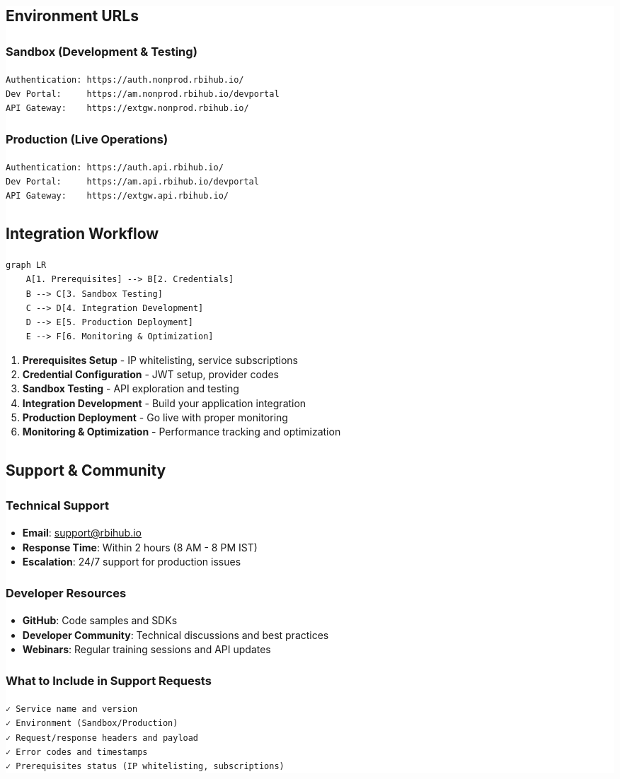 ## Environment URLs

### Sandbox (Development & Testing)
```
Authentication: https://auth.nonprod.rbihub.io/
Dev Portal:     https://am.nonprod.rbihub.io/devportal  
API Gateway:    https://extgw.nonprod.rbihub.io/
```

### Production (Live Operations)
```
Authentication: https://auth.api.rbihub.io/
Dev Portal:     https://am.api.rbihub.io/devportal
API Gateway:    https://extgw.api.rbihub.io/
```

## Integration Workflow

```mermaid
graph LR
    A[1. Prerequisites] --> B[2. Credentials]
    B --> C[3. Sandbox Testing]
    C --> D[4. Integration Development]
    D --> E[5. Production Deployment]
    E --> F[6. Monitoring & Optimization]
```

1. **Prerequisites Setup** - IP whitelisting, service subscriptions
2. **Credential Configuration** - JWT setup, provider codes  
3. **Sandbox Testing** - API exploration and testing
4. **Integration Development** - Build your application integration
5. **Production Deployment** - Go live with proper monitoring
6. **Monitoring & Optimization** - Performance tracking and optimization

## Support & Community

### Technical Support
- **Email**: [support@rbihub.io](mailto:support@rbihub.io)
- **Response Time**: Within 2 hours (8 AM - 8 PM IST)
- **Escalation**: 24/7 support for production issues

### Developer Resources
- **GitHub**: Code samples and SDKs
- **Developer Community**: Technical discussions and best practices
- **Webinars**: Regular training sessions and API updates

### What to Include in Support Requests
```
✓ Service name and version
✓ Environment (Sandbox/Production) 
✓ Request/response headers and payload
✓ Error codes and timestamps
✓ Prerequisites status (IP whitelisting, subscriptions)
```
